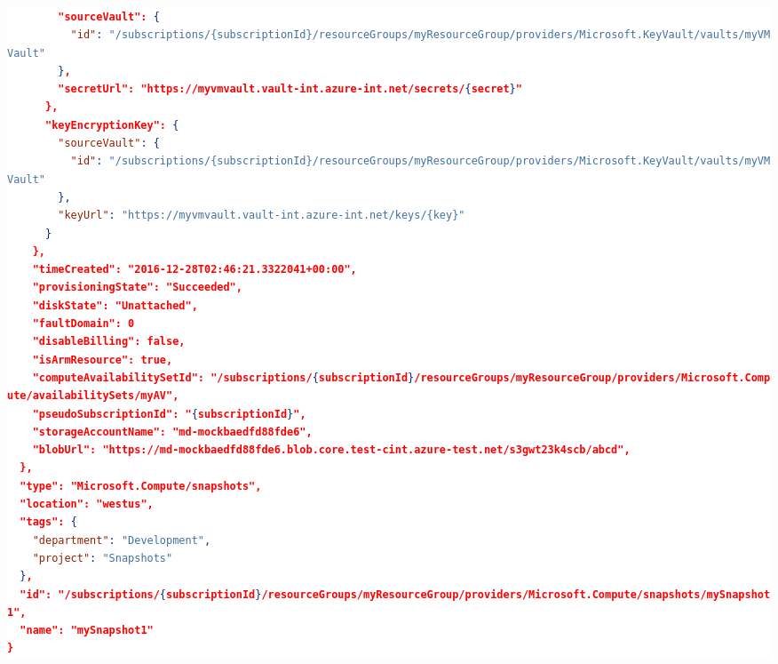 ```json
        "sourceVault": { 
          "id": "/subscriptions/{subscriptionId}/resourceGroups/myResourceGroup/providers/Microsoft.KeyVault/vaults/myVMVault" 
        }, 
        "secretUrl": "https://myvmvault.vault-int.azure-int.net/secrets/{secret}" 
      }, 
      "keyEncryptionKey": { 
        "sourceVault": { 
          "id": "/subscriptions/{subscriptionId}/resourceGroups/myResourceGroup/providers/Microsoft.KeyVault/vaults/myVMVault" 
        }, 
        "keyUrl": "https://myvmvault.vault-int.azure-int.net/keys/{key}" 
      } 
    }, 
    "timeCreated": "2016-12-28T02:46:21.3322041+00:00", 
    "provisioningState": "Succeeded", 
    "diskState": "Unattached", 
    "faultDomain": 0 
    "disableBilling": false, 
    "isArmResource": true, 
    "computeAvailabilitySetId": "/subscriptions/{subscriptionId}/resourceGroups/myResourceGroup/providers/Microsoft.Compute/availabilitySets/myAV", 
    "pseudoSubscriptionId": "{subscriptionId}", 
    "storageAccountName": "md-mockbaedfd88fde6", 
    "blobUrl": "https://md-mockbaedfd88fde6.blob.core.test-cint.azure-test.net/s3gwt23k4scb/abcd", 
  }, 
  "type": "Microsoft.Compute/snapshots", 
  "location": "westus", 
  "tags": { 
    "department": "Development", 
    "project": "Snapshots" 
  }, 
  "id": "/subscriptions/{subscriptionId}/resourceGroups/myResourceGroup/providers/Microsoft.Compute/snapshots/mySnapshot1", 
  "name": "mySnapshot1" 
}  
```